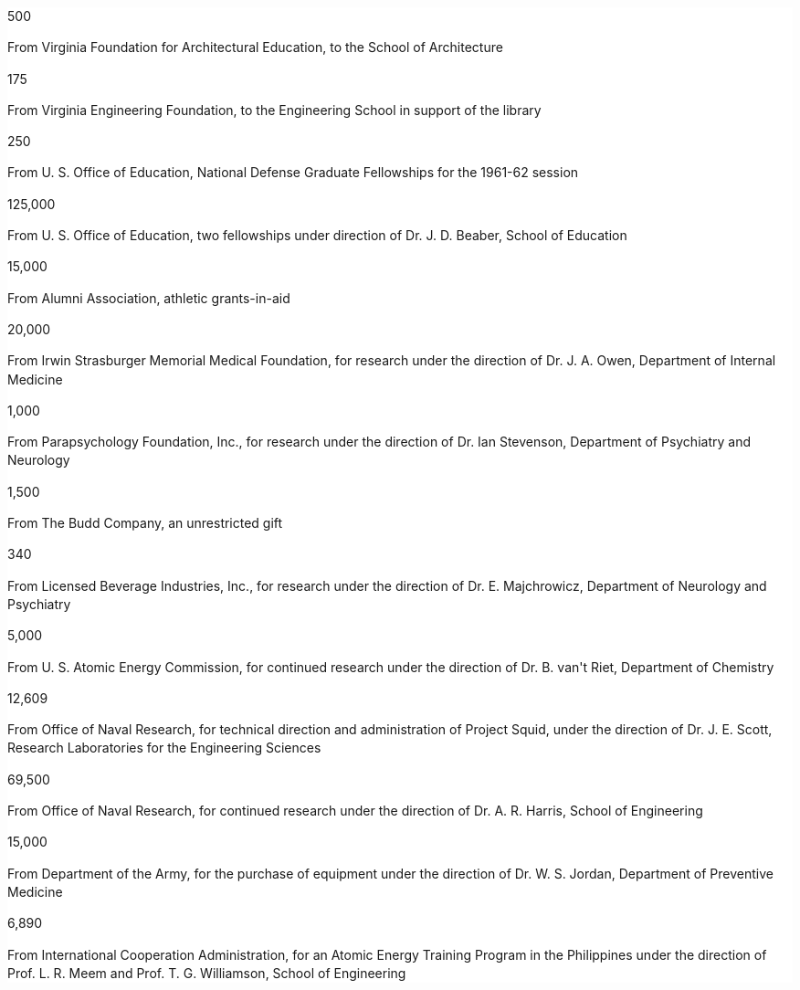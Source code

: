500

From Virginia Foundation for Architectural Education, to the School of Architecture

175

From Virginia Engineering Foundation, to the Engineering School in support of the library

250

From U. S. Office of Education, National Defense Graduate Fellowships for the 1961-62 session

125,000

From U. S. Office of Education, two fellowships under direction of Dr. J. D. Beaber, School of Education

15,000

From Alumni Association, athletic grants-in-aid

20,000

From Irwin Strasburger Memorial Medical Foundation, for research under the direction of Dr. J. A. Owen, Department of Internal Medicine

1,000

From Parapsychology Foundation, Inc., for research under the direction of Dr. Ian Stevenson, Department of Psychiatry and Neurology

1,500

From The Budd Company, an unrestricted gift

340

From Licensed Beverage Industries, Inc., for research under the direction of Dr. E. Majchrowicz, Department of Neurology and Psychiatry

5,000

From U. S. Atomic Energy Commission, for continued research under the direction of Dr. B. van't Riet, Department of Chemistry

12,609

From Office of Naval Research, for technical direction and administration of Project Squid, under the direction of Dr. J. E. Scott, Research Laboratories for the Engineering Sciences

69,500

From Office of Naval Research, for continued research under the direction of Dr. A. R. Harris, School of Engineering

15,000

From Department of the Army, for the purchase of equipment under the direction of Dr. W. S. Jordan, Department of Preventive Medicine

6,890

From International Cooperation Administration, for an Atomic Energy Training Program in the Philippines under the direction of Prof. L. R. Meem and Prof. T. G. Williamson, School of Engineering
